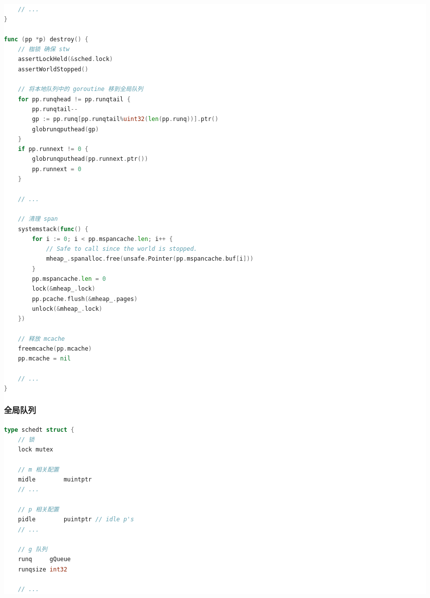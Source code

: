 ```go
	// ...
}

func (pp *p) destroy() {
	// 枷锁 确保 stw
	assertLockHeld(&sched.lock)
	assertWorldStopped()

	// 将本地队列中的 goroutine 移到全局队列
	for pp.runqhead != pp.runqtail {
		pp.runqtail--
		gp := pp.runq[pp.runqtail%uint32(len(pp.runq))].ptr()
		globrunqputhead(gp)
	}
	if pp.runnext != 0 {
		globrunqputhead(pp.runnext.ptr())
		pp.runnext = 0
	}

	// ...

	// 清理 span
	systemstack(func() {
		for i := 0; i < pp.mspancache.len; i++ {
			// Safe to call since the world is stopped.
			mheap_.spanalloc.free(unsafe.Pointer(pp.mspancache.buf[i]))
		}
		pp.mspancache.len = 0
		lock(&mheap_.lock)
		pp.pcache.flush(&mheap_.pages)
		unlock(&mheap_.lock)
	})

	// 释放 mcache
	freemcache(pp.mcache)
	pp.mcache = nil
	
	// ...
}

```


### 全局队列

```go
type schedt struct {
	// 锁
	lock mutex

	// m 相关配置
	midle        muintptr
	// ...

	// p 相关配置 
	pidle        puintptr // idle p's
	// ...

	// g 队列
	runq     gQueue
	runqsize int32

	// ...

```